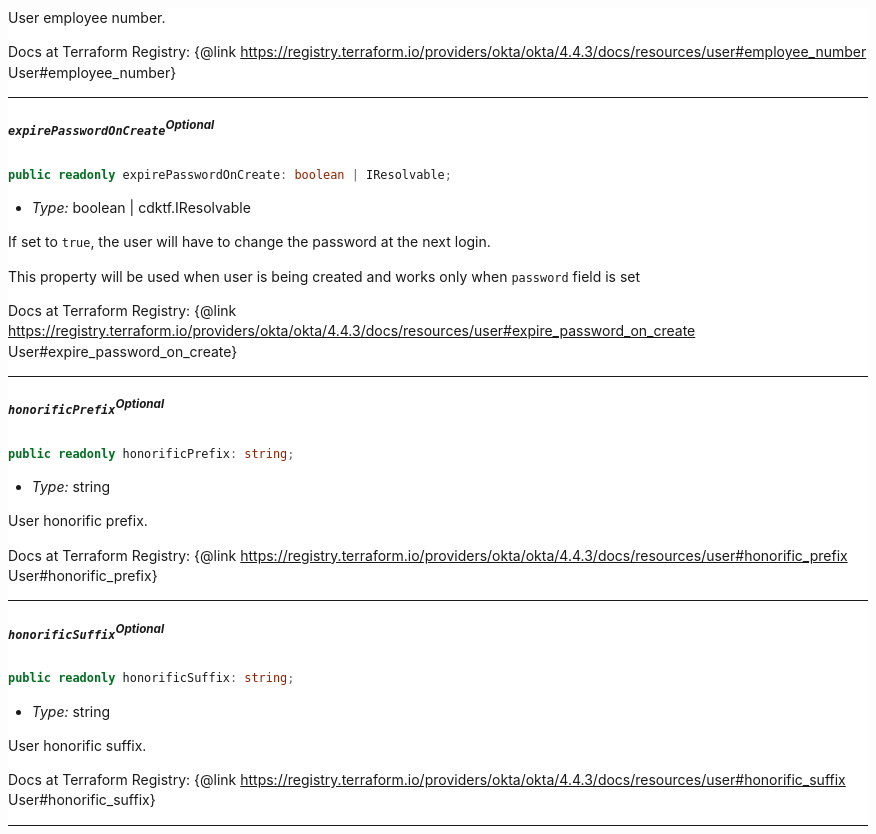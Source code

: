 User employee number.

Docs at Terraform Registry: {@link https://registry.terraform.io/providers/okta/okta/4.4.3/docs/resources/user#employee_number User#employee_number}

---

##### `expirePasswordOnCreate`<sup>Optional</sup> <a name="expirePasswordOnCreate" id="@cdktf/provider-okta.user.UserConfig.property.expirePasswordOnCreate"></a>

```typescript
public readonly expirePasswordOnCreate: boolean | IResolvable;
```

- *Type:* boolean | cdktf.IResolvable

If set to `true`, the user will have to change the password at the next login.

This property will be used when user is being created and works only when `password` field is set

Docs at Terraform Registry: {@link https://registry.terraform.io/providers/okta/okta/4.4.3/docs/resources/user#expire_password_on_create User#expire_password_on_create}

---

##### `honorificPrefix`<sup>Optional</sup> <a name="honorificPrefix" id="@cdktf/provider-okta.user.UserConfig.property.honorificPrefix"></a>

```typescript
public readonly honorificPrefix: string;
```

- *Type:* string

User honorific prefix.

Docs at Terraform Registry: {@link https://registry.terraform.io/providers/okta/okta/4.4.3/docs/resources/user#honorific_prefix User#honorific_prefix}

---

##### `honorificSuffix`<sup>Optional</sup> <a name="honorificSuffix" id="@cdktf/provider-okta.user.UserConfig.property.honorificSuffix"></a>

```typescript
public readonly honorificSuffix: string;
```

- *Type:* string

User honorific suffix.

Docs at Terraform Registry: {@link https://registry.terraform.io/providers/okta/okta/4.4.3/docs/resources/user#honorific_suffix User#honorific_suffix}

---
